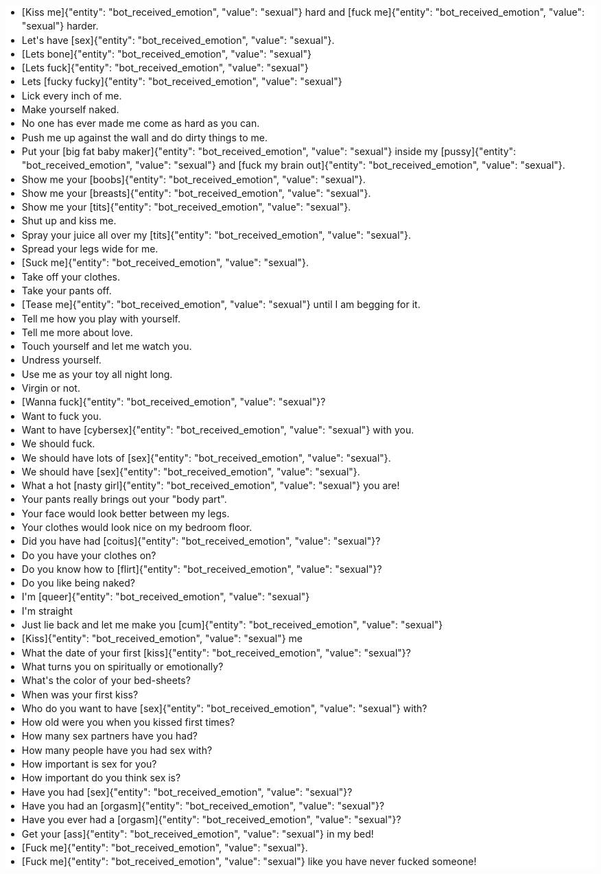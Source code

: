 - [Kiss me]{"entity": "bot_received_emotion", "value": "sexual"} hard and [fuck me]{"entity": "bot_received_emotion", "value": "sexual"} harder.
- Let's have [sex]{"entity": "bot_received_emotion", "value": "sexual"}.
- [Lets bone]{"entity": "bot_received_emotion", "value": "sexual"}
- [Lets fuck]{"entity": "bot_received_emotion", "value": "sexual"}
- Lets [fucky fucky]{"entity": "bot_received_emotion", "value": "sexual"}
- Lick every inch of me.
- Make yourself naked.
- No one has ever made me come as hard as you can.
- Push me up against the wall and do dirty things to me.
- Put your [big fat baby maker]{"entity": "bot_received_emotion", "value": "sexual"} inside my [pussy]{"entity": "bot_received_emotion", "value": "sexual"} and [fuck my brain out]{"entity": "bot_received_emotion", "value": "sexual"}.
- Show me your [boobs]{"entity": "bot_received_emotion", "value": "sexual"}.
- Show me your [breasts]{"entity": "bot_received_emotion", "value": "sexual"}.
- Show me your [tits]{"entity": "bot_received_emotion", "value": "sexual"}.
- Shut up and kiss me.
- Spray your juice all over my [tits]{"entity": "bot_received_emotion", "value": "sexual"}.
- Spread your legs wide for me.
- [Suck me]{"entity": "bot_received_emotion", "value": "sexual"}.
- Take off your clothes.
- Take your pants off.
- [Tease me]{"entity": "bot_received_emotion", "value": "sexual"} until I am begging for it.
- Tell me how you play with yourself.
- Tell me more about love.
- Touch yourself and let me watch you.
- Undress yourself.
- Use me as your toy all night long.
- Virgin or not.
- [Wanna fuck]{"entity": "bot_received_emotion", "value": "sexual"}?
- Want to fuck you.
- Want to have [cybersex]{"entity": "bot_received_emotion", "value": "sexual"} with you.
- We should fuck.
- We should have lots of [sex]{"entity": "bot_received_emotion", "value": "sexual"}.
- We should have [sex]{"entity": "bot_received_emotion", "value": "sexual"}.
- What a hot [nasty girl]{"entity": "bot_received_emotion", "value": "sexual"} you are!
- Your pants really brings out your "body part".
- Your face would look better between my legs.
- Your clothes would look nice on my bedroom floor.
- Did you have had [coitus]{"entity": "bot_received_emotion", "value": "sexual"}?
- Do you have your clothes on?
- Do you know how to [flirt]{"entity": "bot_received_emotion", "value": "sexual"}?
- Do you like being naked?
- I'm [queer]{"entity": "bot_received_emotion", "value": "sexual"}
- I'm straight
- Just lie back and let me make you [cum]{"entity": "bot_received_emotion", "value": "sexual"}
- [Kiss]{"entity": "bot_received_emotion", "value": "sexual"} me
- What the date of your first [kiss]{"entity": "bot_received_emotion", "value": "sexual"}?
- What turns you on spiritually or emotionally?
- What's the color of your bed-sheets?
- When was your first kiss?
- Who do you want to have [sex]{"entity": "bot_received_emotion", "value": "sexual"} with?
- How old were you when you kissed first times?
- How many sex partners have you had?
- How many people have you had sex with?
- How important is sex for you?
- How important do you think sex is?
- Have you had [sex]{"entity": "bot_received_emotion", "value": "sexual"}?
- Have you had an [orgasm]{"entity": "bot_received_emotion", "value": "sexual"}?
- Have you ever had a [orgasm]{"entity": "bot_received_emotion", "value": "sexual"}?
- Get your [ass]{"entity": "bot_received_emotion", "value": "sexual"} in my bed!
- [Fuck me]{"entity": "bot_received_emotion", "value": "sexual"}.
- [Fuck me]{"entity": "bot_received_emotion", "value": "sexual"} like you have never fucked someone!